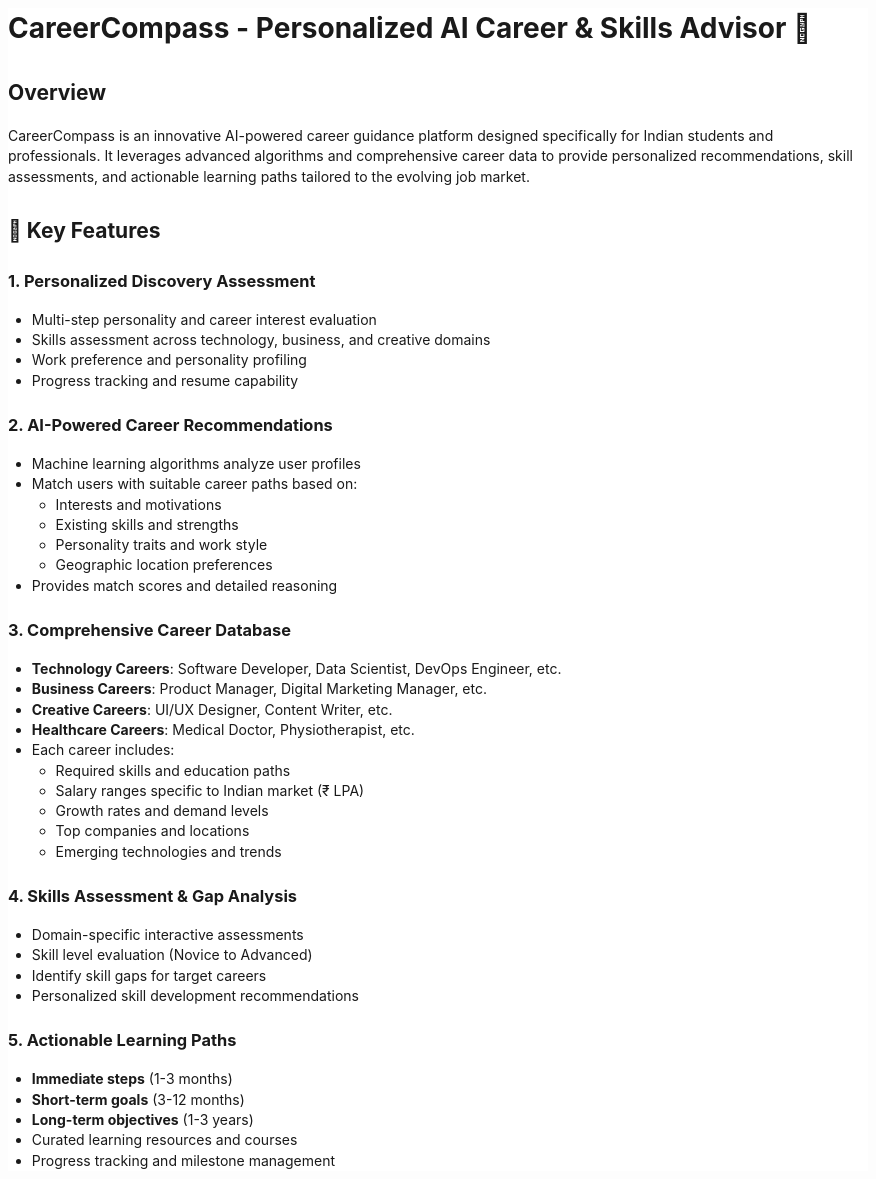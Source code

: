 # CareerCompass - Personalized AI Career & Skills Advisor 🧭

## Overview

CareerCompass is an innovative AI-powered career guidance platform designed specifically for Indian students and professionals. It leverages advanced algorithms and comprehensive career data to provide personalized recommendations, skill assessments, and actionable learning paths tailored to the evolving job market.

## 🚀 Key Features

### 1. **Personalized Discovery Assessment**
- Multi-step personality and career interest evaluation
- Skills assessment across technology, business, and creative domains
- Work preference and personality profiling
- Progress tracking and resume capability

### 2. **AI-Powered Career Recommendations**
- Machine learning algorithms analyze user profiles
- Match users with suitable career paths based on:
  - Interests and motivations
  - Existing skills and strengths
  - Personality traits and work style
  - Geographic location preferences
- Provides match scores and detailed reasoning

### 3. **Comprehensive Career Database**
- **Technology Careers**: Software Developer, Data Scientist, DevOps Engineer, etc.
- **Business Careers**: Product Manager, Digital Marketing Manager, etc.
- **Creative Careers**: UI/UX Designer, Content Writer, etc.
- **Healthcare Careers**: Medical Doctor, Physiotherapist, etc.
- Each career includes:
  - Required skills and education paths
  - Salary ranges specific to Indian market (₹ LPA)
  - Growth rates and demand levels
  - Top companies and locations
  - Emerging technologies and trends

### 4. **Skills Assessment & Gap Analysis**
- Domain-specific interactive assessments
- Skill level evaluation (Novice to Advanced)
- Identify skill gaps for target careers
- Personalized skill development recommendations

### 5. **Actionable Learning Paths**
- **Immediate steps** (1-3 months)
- **Short-term goals** (3-12 months) 
- **Long-term objectives** (1-3 years)
- Curated learning resources and courses
- Progress tracking and milestone management
